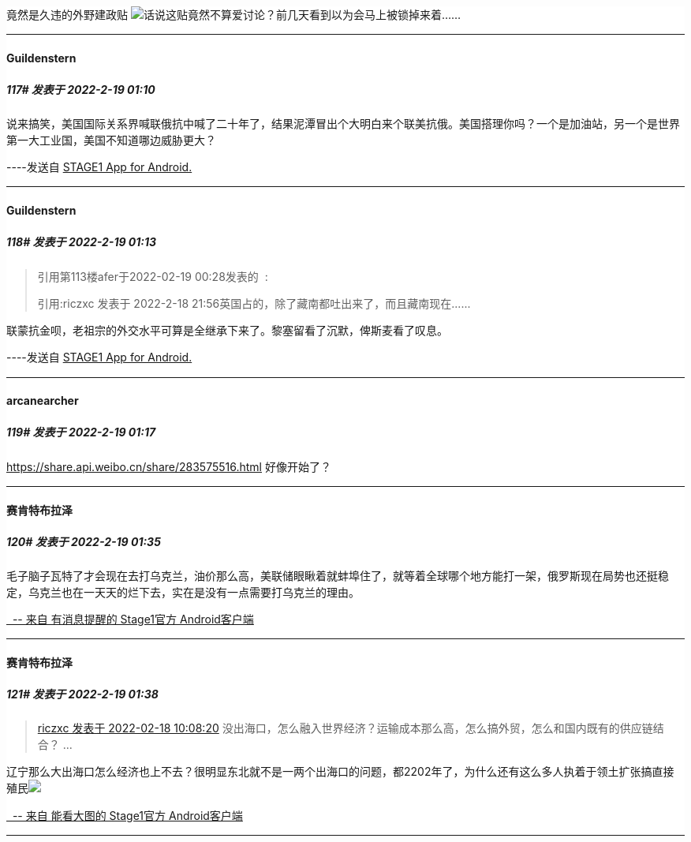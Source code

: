 竟然是久违的外野建政贴
<img src="https://static.saraba1st.com/image/smiley/face2017/001.png" referrerpolicy="no-referrer">话说这贴竟然不算爱讨论？前几天看到以为会马上被锁掉来着……

*****

####  Guildenstern  
##### 117#       发表于 2022-2-19 01:10

说来搞笑，美国国际关系界喊联俄抗中喊了二十年了，结果泥潭冒出个大明白来个联美抗俄。美国搭理你吗？一个是加油站，另一个是世界第一大工业国，美国不知道哪边威胁更大？

----发送自 [STAGE1 App for Android.](http://stage1.5j4m.com/?1.37)

*****

####  Guildenstern  
##### 118#       发表于 2022-2-19 01:13

<blockquote>引用第113楼afer于2022-02-19 00:28发表的  :

引用:riczxc 发表于 2022-2-18 21:56英国占的，除了藏南都吐出来了，而且藏南现在......</blockquote>
联蒙抗金呗，老祖宗的外交水平可算是全继承下来了。黎塞留看了沉默，俾斯麦看了叹息。

----发送自 [STAGE1 App for Android.](http://stage1.5j4m.com/?1.37)

*****

####  arcanearcher  
##### 119#       发表于 2022-2-19 01:17

https://share.api.weibo.cn/share/283575516.html 
好像开始了？



*****

####  赛肯特布拉泽  
##### 120#       发表于 2022-2-19 01:35

毛子脑子瓦特了才会现在去打乌克兰，油价那么高，美联储眼瞅着就蚌埠住了，就等着全球哪个地方能打一架，俄罗斯现在局势也还挺稳定，乌克兰也在一天天的烂下去，实在是没有一点需要打乌克兰的理由。

[  -- 来自 有消息提醒的 Stage1官方 Android客户端](https://www.coolapk.com/apk/140634)



*****

####  赛肯特布拉泽  
##### 121#       发表于 2022-2-19 01:38

<blockquote><a href="httphttps://bbs.saraba1st.com/2b/forum.php?mod=redirect&amp;goto=findpost&amp;pid=54736105&amp;ptid=2053111" target="_blank">riczxc 发表于 2022-02-18 10:08:20</a>
没出海口，怎么融入世界经济？运输成本那么高，怎么搞外贸，怎么和国内既有的供应链结合？ ...</blockquote>辽宁那么大出海口怎么经济也上不去？很明显东北就不是一两个出海口的问题，都2202年了，为什么还有这么多人执着于领土扩张搞直接殖民<img src="https://static.saraba1st.com/image/smiley/face2017/001.png" referrerpolicy="no-referrer">

[  -- 来自 能看大图的 Stage1官方 Android客户端](https://www.coolapk.com/apk/140634)

*****
